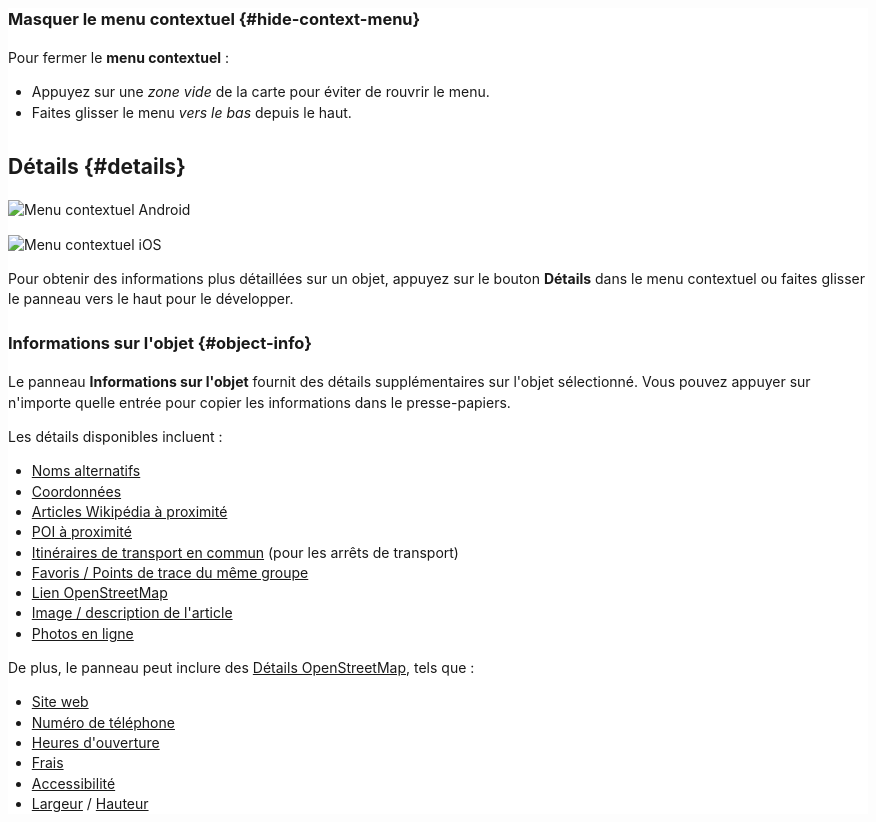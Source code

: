 ### Masquer le menu contextuel {#hide-context-menu}

Pour fermer le **menu contextuel** :

- Appuyez sur une *zone vide* de la carte pour éviter de rouvrir le menu.
- Faites glisser le menu *vers le bas* depuis le haut.


## Détails {#details}

<Tabs groupId="operating-systems">

<TabItem value="android" label="Android">

![Menu contextuel Android](@site/static/img/map/context_menu_android.png)

</TabItem>

<TabItem value="ios" label="iOS">

![Menu contextuel iOS](@site/static/img/map/context_menu_ios.png)

</TabItem>

</Tabs>

Pour obtenir des informations plus détaillées sur un objet, appuyez sur le bouton **Détails** dans le menu contextuel ou faites glisser le panneau vers le haut pour le développer.


### Informations sur l'objet {#object-info}

Le panneau **Informations sur l'objet** fournit des détails supplémentaires sur l'objet sélectionné. Vous pouvez appuyer sur n'importe quelle entrée pour copier les informations dans le presse-papiers.

Les détails disponibles incluent :

- [Noms alternatifs](#alternative-names)
- [Coordonnées](../map/map-context-menu.md#coordinates)
- [Articles Wikipédia à proximité](../map/map-context-menu.md#nearby-pois-wikipedia)
- [POI à proximité](../map/map-context-menu.md#nearby-pois-wikipedia)
- [Itinéraires de transport en commun](../map/map-context-menu.md#public-transport-routes) (pour les arrêts de transport)
- [Favoris / Points de trace du même groupe](../map/map-context-menu.md#favorites--track-points-from-the-group)
- [Lien OpenStreetMap](../map/map-context-menu.md#openstreetmap-link)
- [Image / description de l'article](../map/map-context-menu.md#article-image--description)
- [Photos en ligne](../map/map-context-menu.md#online-photos)

De plus, le panneau peut inclure des [Détails OpenStreetMap](https://wiki.openstreetmap.org/wiki/Map_features), tels que :

- [Site web](https://wiki.openstreetmap.org/wiki/Key:website)
- [Numéro de téléphone](https://wiki.openstreetmap.org/wiki/Key:contact)
- [Heures d'ouverture](https://wiki.openstreetmap.org/wiki/Key:opening_hours)
- [Frais](https://wiki.openstreetmap.org/wiki/Key:fee)
- [Accessibilité](https://wiki.openstreetmap.org/wiki/Key:wheelchair)
- [Largeur](https://wiki.openstreetmap.org/wiki/Key:width) / [Hauteur](https://wiki.openstreetmap.org/wiki/Key:height)
